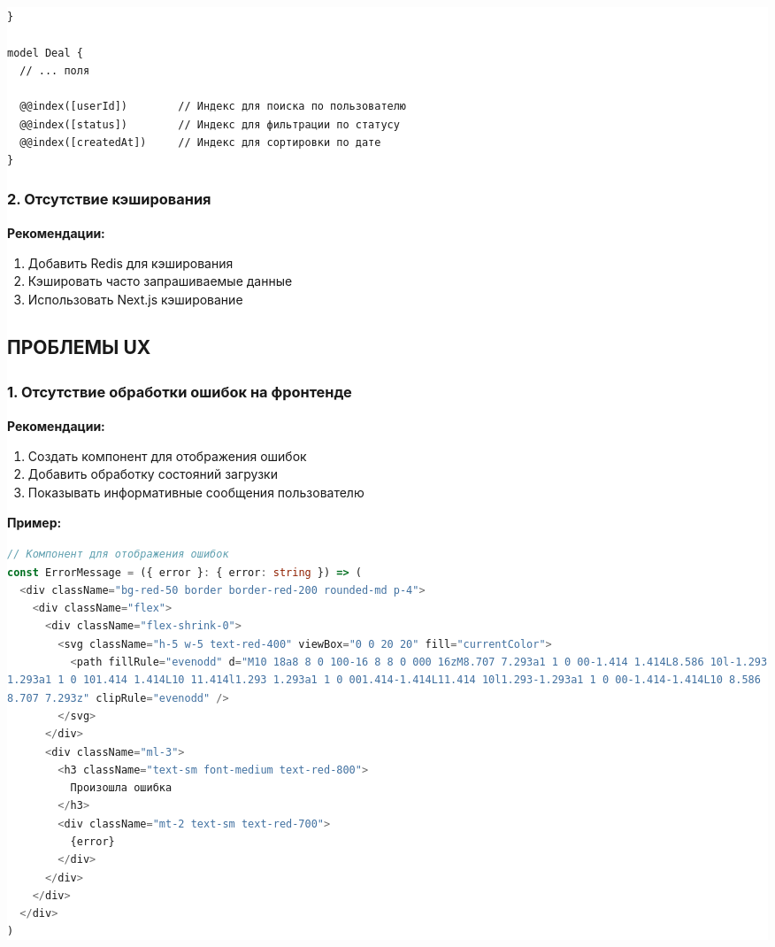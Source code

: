 ```prisma
}

model Deal {
  // ... поля

  @@index([userId])        // Индекс для поиска по пользователю
  @@index([status])        // Индекс для фильтрации по статусу
  @@index([createdAt])     // Индекс для сортировки по дате
}
```

### 2. Отсутствие кэширования

**Рекомендации:**
1. Добавить Redis для кэширования
2. Кэшировать часто запрашиваемые данные
3. Использовать Next.js кэширование

## ПРОБЛЕМЫ UX

### 1. Отсутствие обработки ошибок на фронтенде

**Рекомендации:**
1. Создать компонент для отображения ошибок
2. Добавить обработку состояний загрузки
3. Показывать информативные сообщения пользователю

**Пример:**
```typescript
// Компонент для отображения ошибок
const ErrorMessage = ({ error }: { error: string }) => (
  <div className="bg-red-50 border border-red-200 rounded-md p-4">
    <div className="flex">
      <div className="flex-shrink-0">
        <svg className="h-5 w-5 text-red-400" viewBox="0 0 20 20" fill="currentColor">
          <path fillRule="evenodd" d="M10 18a8 8 0 100-16 8 8 0 000 16zM8.707 7.293a1 1 0 00-1.414 1.414L8.586 10l-1.293 1.293a1 1 0 101.414 1.414L10 11.414l1.293 1.293a1 1 0 001.414-1.414L11.414 10l1.293-1.293a1 1 0 00-1.414-1.414L10 8.586 8.707 7.293z" clipRule="evenodd" />
        </svg>
      </div>
      <div className="ml-3">
        <h3 className="text-sm font-medium text-red-800">
          Произошла ошибка
        </h3>
        <div className="mt-2 text-sm text-red-700">
          {error}
        </div>
      </div>
    </div>
  </div>
)
```
